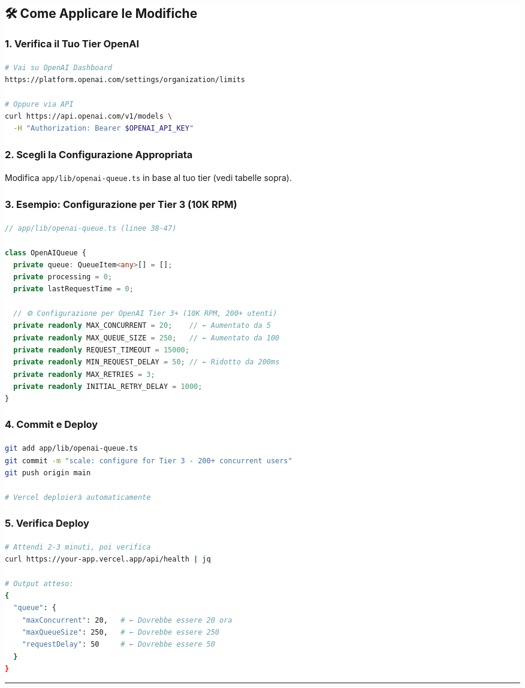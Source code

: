 
## 🛠️ Come Applicare le Modifiche

### 1. **Verifica il Tuo Tier OpenAI**
```bash
# Vai su OpenAI Dashboard
https://platform.openai.com/settings/organization/limits

# Oppure via API
curl https://api.openai.com/v1/models \
  -H "Authorization: Bearer $OPENAI_API_KEY"
```

### 2. **Scegli la Configurazione Appropriata**

Modifica `app/lib/openai-queue.ts` in base al tuo tier (vedi tabelle sopra).

### 3. **Esempio: Configurazione per Tier 3 (10K RPM)**

```typescript
// app/lib/openai-queue.ts (linee 38-47)

class OpenAIQueue {
  private queue: QueueItem<any>[] = [];
  private processing = 0;
  private lastRequestTime = 0;

  // ⚙️ Configurazione per OpenAI Tier 3+ (10K RPM, 200+ utenti)
  private readonly MAX_CONCURRENT = 20;    // ← Aumentato da 5
  private readonly MAX_QUEUE_SIZE = 250;   // ← Aumentato da 100
  private readonly REQUEST_TIMEOUT = 15000;
  private readonly MIN_REQUEST_DELAY = 50; // ← Ridotto da 200ms
  private readonly MAX_RETRIES = 3;
  private readonly INITIAL_RETRY_DELAY = 1000;
}
```

### 4. **Commit e Deploy**

```bash
git add app/lib/openai-queue.ts
git commit -m "scale: configure for Tier 3 - 200+ concurrent users"
git push origin main

# Vercel deploierà automaticamente
```

### 5. **Verifica Deploy**

```bash
# Attendi 2-3 minuti, poi verifica
curl https://your-app.vercel.app/api/health | jq

# Output atteso:
{
  "queue": {
    "maxConcurrent": 20,   # ← Dovrebbe essere 20 ora
    "maxQueueSize": 250,   # ← Dovrebbe essere 250
    "requestDelay": 50     # ← Dovrebbe essere 50
  }
}
```

---